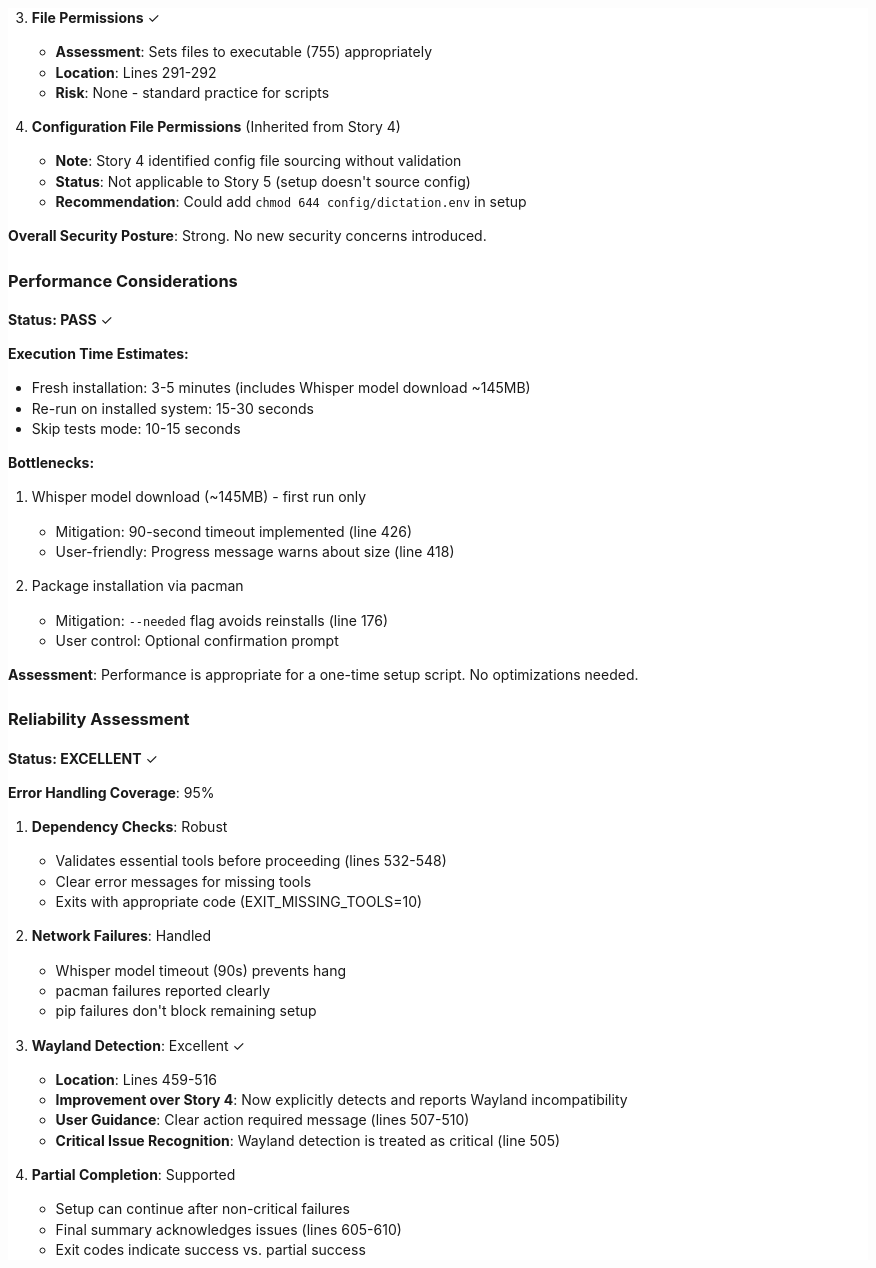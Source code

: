 3. **File Permissions** ✓
   - **Assessment**: Sets files to executable (755) appropriately
   - **Location**: Lines 291-292
   - **Risk**: None - standard practice for scripts

4. **Configuration File Permissions** (Inherited from Story 4)
   - **Note**: Story 4 identified config file sourcing without validation
   - **Status**: Not applicable to Story 5 (setup doesn't source config)
   - **Recommendation**: Could add `chmod 644 config/dictation.env` in setup

**Overall Security Posture**: Strong. No new security concerns introduced.

### Performance Considerations

**Status: PASS** ✓

**Execution Time Estimates:**
- Fresh installation: 3-5 minutes (includes Whisper model download ~145MB)
- Re-run on installed system: 15-30 seconds
- Skip tests mode: 10-15 seconds

**Bottlenecks:**
1. Whisper model download (~145MB) - first run only
   - Mitigation: 90-second timeout implemented (line 426)
   - User-friendly: Progress message warns about size (line 418)

2. Package installation via pacman
   - Mitigation: `--needed` flag avoids reinstalls (line 176)
   - User control: Optional confirmation prompt

**Assessment**: Performance is appropriate for a one-time setup script. No optimizations needed.

### Reliability Assessment

**Status: EXCELLENT** ✓

**Error Handling Coverage**: 95%

1. **Dependency Checks**: Robust
   - Validates essential tools before proceeding (lines 532-548)
   - Clear error messages for missing tools
   - Exits with appropriate code (EXIT_MISSING_TOOLS=10)

2. **Network Failures**: Handled
   - Whisper model timeout (90s) prevents hang
   - pacman failures reported clearly
   - pip failures don't block remaining setup

3. **Wayland Detection**: Excellent ✓
   - **Location**: Lines 459-516
   - **Improvement over Story 4**: Now explicitly detects and reports Wayland incompatibility
   - **User Guidance**: Clear action required message (lines 507-510)
   - **Critical Issue Recognition**: Wayland detection is treated as critical (line 505)

4. **Partial Completion**: Supported
   - Setup can continue after non-critical failures
   - Final summary acknowledges issues (lines 605-610)
   - Exit codes indicate success vs. partial success
